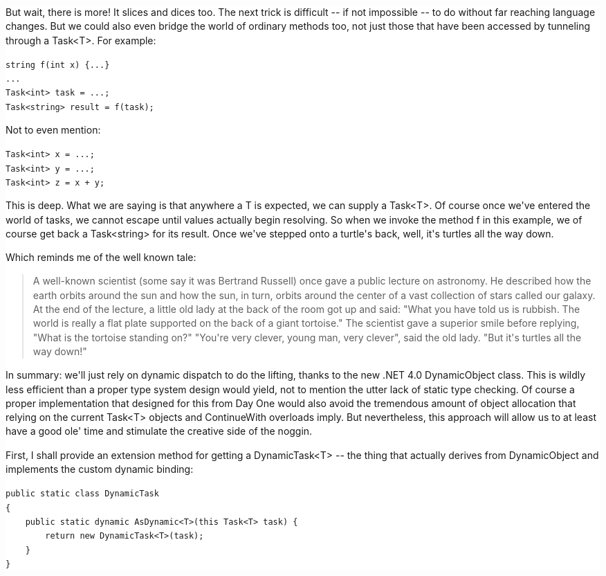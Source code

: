 But wait, there is more!  It slices and dices too.  The next trick is difficult
-- if not impossible -- to do without far reaching language changes.  But we
could also even bridge the world of ordinary methods too, not just those that have
been accessed by tunneling through a Task&lt;T&gt;.  For example:

```
string f(int x) {...}
...
Task<int> task = ...;
Task<string> result = f(task);
```

Not to even mention:

```
Task<int> x = ...;
Task<int> y = ...;
Task<int> z = x + y;
```

This is deep.  What we are saying is that anywhere a T is expected, we can supply
a Task&lt;T&gt;.  Of course once we've entered the world of tasks, we cannot escape
until values actually begin resolving.  So when we invoke the method f in this
example, we of course get back a Task&lt;string&gt; for its result.  Once we've stepped
onto a turtle's back, well, it's turtles all the way down.

Which reminds me of the well known tale:

> A well-known scientist (some say it was Bertrand Russell) once gave a public lecture
> on astronomy. He described how the earth orbits around the sun and how the sun, in
> turn, orbits around the center of a vast collection of stars called our galaxy. At
> the end of the lecture, a little old lady at the back of the room got up and said:
> "What you have told us is rubbish. The world is really a flat plate supported on
> the back of a giant tortoise." The scientist gave a superior smile before replying,
> "What is the tortoise standing on?" "You're very clever, young man, very clever",
> said the old lady. "But it's turtles all the way down!"

In summary: we'll just rely on dynamic dispatch to do the lifting, thanks to the
new .NET 4.0 DynamicObject class.  This is wildly less efficient than a proper
type system design would yield, not to mention the utter lack of static type checking.
Of course a proper implementation that designed for this from Day One would also
avoid the tremendous amount of object allocation that relying on the current Task&lt;T&gt;
objects and ContinueWith overloads imply.  But nevertheless, this approach will
allow us to at least have a good ole' time and stimulate the creative side of the
noggin.

First, I shall provide an extension method for getting a DynamicTask&lt;T&gt; -- the thing
that actually derives from DynamicObject and implements the custom dynamic binding:

```
public static class DynamicTask
{
    public static dynamic AsDynamic<T>(this Task<T> task) {
        return new DynamicTask<T>(task);
    }
}
```
